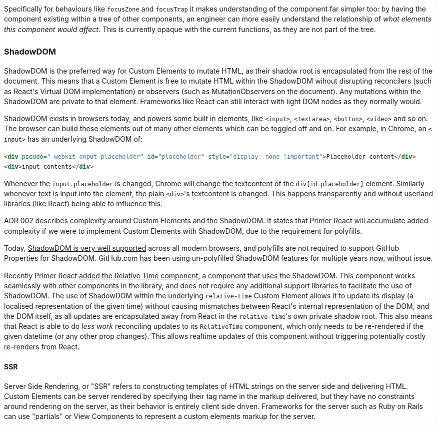 Specifically for behaviours like `focusZone` and `focusTrap` it makes understanding of the component far simpler too: by having the component existing within a tree of other components, an engineer can more easily understand the relationship of _what elements this component would affect_. This is currently opaque with the current functions, as they are not part of the tree.

### ShadowDOM

ShadowDOM is the preferred way for Custom Elements to mutate HTML, as their shadow root is encapsulated from the rest of the document. This means that a Custom Element is free to mutate HTML within the ShadowDOM wihout disrupting reconcilers (such as React's Virtual DOM implementation) or observers (such as MutationObservers on the document). Any mutations within the ShadowDOM are private to that element. Frameworks like React can still interact with light DOM nodes as they normally would.

ShadowDOM exists in browsers today, and powers some built in elements, like `<input>`, `<textarea>`, `<button>`, `<video>` and so on. The browser can build these elements out of many other elements which can be toggled off and on. For example, in Chrome, an `<input>` has an underlying ShadowDOM of:

```html
<div pseudo="-webkit-onput-placeholder" id="placeholder" style="display: none !important">Placeholder content</div>
<div>input contents</div>
```

Whenever the `input.placeholder` is changed, Chrome will change the textcontent of the `div[id=placeholder]` element. Similarly whenever text is input into the element, the plain `<div>`'s textcontent is changed. This happens transparently and without userland libraries (like React) being able to influence this.

ADR 002 describes complexity around Custom Elements and the ShadowDOM. It states that Primer React will accumulate added complexity if we were to implement Custom Elements with ShadowDOM, due to the requirement for polyfills.

Today, [ShadowDOM is very well supported](https://caniuse.com/shadowdomv1) across all modern browsers, and polyfills are not required to support GitHub Properties for ShadowDOM. GitHub.com has been using un-polyfilled ShadowDOM features for multiple years now, without issue.

Recently Primer React [added the Relative Time component](https://github.com/primer/react/pull/2484), a component that uses the ShadowDOM. This component works seamlessly with other components in the library, and does not require any additional support libraries to facilitate the use of ShadowDOM. The use of ShadowDOM within the underlying `relative-time` Custom Element allows it to update its display (a localised representation of the given time) without causing mismatches between React's internal representation of the DOM, and the DOM itself, as all updates are encapsulated away from React in the `relative-time`'s own private shadow root. This also means that React is able to do _less work_ reconciling updates to its `RelativeTime` component, which only needs to be re-rendered if the given datetime (or any other prop changes). This allows realtime updates of this component without triggering potentially costly re-renders from React.

#### SSR

Server Side Rendering, or "SSR" refers to constructing templates of HTML strings on the server side and delivering HTML. Custom Elements can be server rendered by specifying their tag name in the markup delivered, but they have no constraints around rendering on the server, as their behavior is entirely client side driven. Frameworks for the server such as Ruby on Rails can use "partials" or View Components to represent a custom elements markup for the server.
